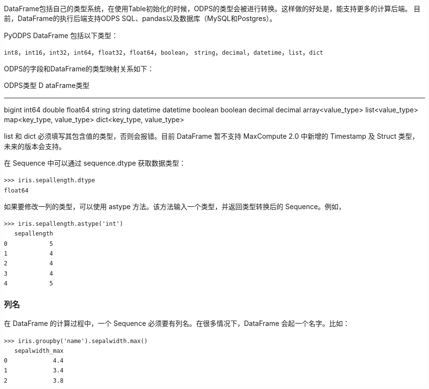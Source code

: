 DataFrame包括自己的类型系统，在使用Table初始化的时候，ODPS的类型会被进行转换。这样做的好处是，能支持更多的计算后端。
目前，DataFrame的执行后端支持ODPS
SQL、pandas以及数据库（MySQL和Postgres）。

PyODPS DataFrame 包括以下类型：

`int8`，`int16`，`int32`，`int64`，`float32`，`float64`，`boolean`，
`string`，`decimal`，`datetime`，`list`，`dict`

ODPS的字段和DataFrame的类型映射关系如下：

  ODPS类型 D                          ataFrame类型
  ----------------------------------- ------------------------------------
  bigint                              int64
  double                              float64
  string                              string
  datetime                            datetime
  boolean                             boolean
  decimal                             decimal
  array&lt;value\_type&gt;            list&lt;value\_type&gt;
  map&lt;key\_type, value\_type&gt;   dict&lt;key\_type, value\_type&gt;

list 和 dict 必须填写其包含值的类型，否则会报错。目前 DataFrame 暂不支持
MaxCompute 2.0 中新增的 Timestamp 及 Struct 类型，未来的版本会支持。

在 Sequence 中可以通过 sequence.dtype 获取数据类型：

``` {.sourceCode .python}
>>> iris.sepallength.dtype
float64
```

如果要修改一列的类型，可以使用 astype
方法。该方法输入一个类型，并返回类型转换后的 Sequence。例如，

``` {.sourceCode .python}
>>> iris.sepallength.astype('int')
   sepallength
0            5
1            4
2            4
3            4
4            5
```

### 列名

在 DataFrame 的计算过程中，一个 Sequence
必须要有列名。在很多情况下，DataFrame 会起一个名字。比如：

``` {.sourceCode .python}
>>> iris.groupby('name').sepalwidth.max()
   sepalwidth_max
0             4.4
1             3.4
2             3.8
```
